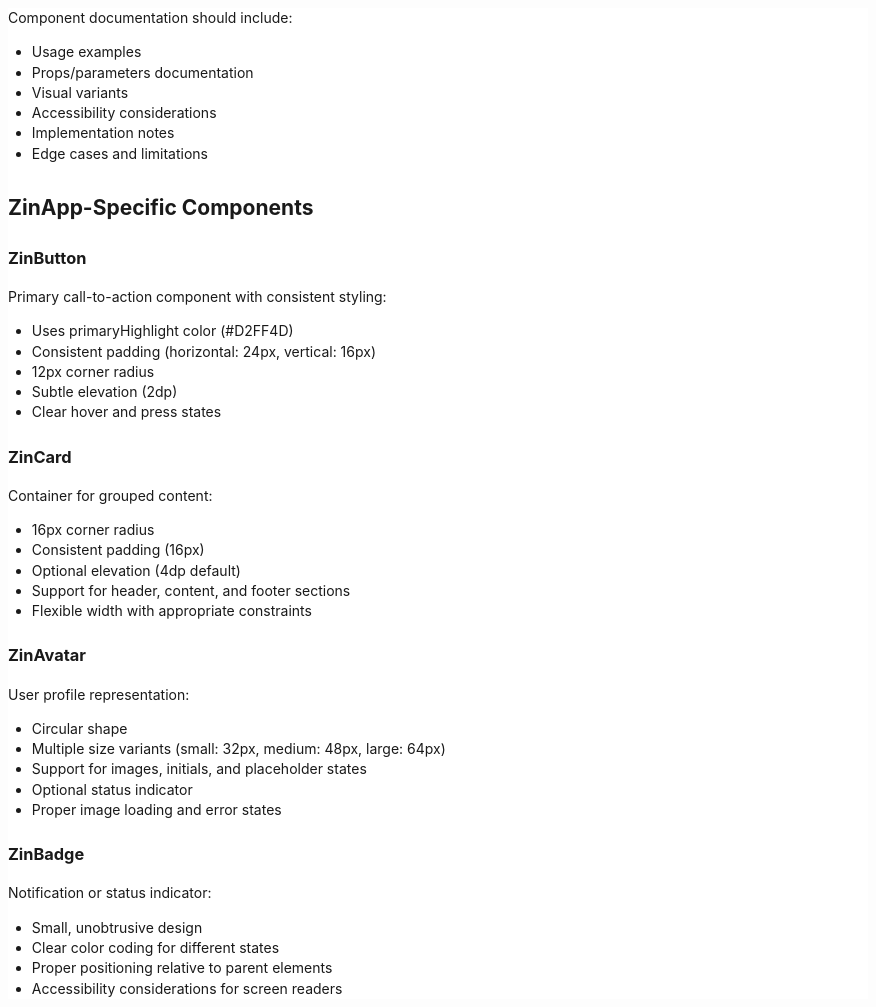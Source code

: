 Component documentation should include:
- Usage examples
- Props/parameters documentation
- Visual variants
- Accessibility considerations
- Implementation notes
- Edge cases and limitations

## ZinApp-Specific Components

### ZinButton

Primary call-to-action component with consistent styling:
- Uses primaryHighlight color (#D2FF4D)
- Consistent padding (horizontal: 24px, vertical: 16px)
- 12px corner radius
- Subtle elevation (2dp)
- Clear hover and press states

### ZinCard

Container for grouped content:
- 16px corner radius
- Consistent padding (16px)
- Optional elevation (4dp default)
- Support for header, content, and footer sections
- Flexible width with appropriate constraints

### ZinAvatar

User profile representation:
- Circular shape
- Multiple size variants (small: 32px, medium: 48px, large: 64px)
- Support for images, initials, and placeholder states
- Optional status indicator
- Proper image loading and error states

### ZinBadge

Notification or status indicator:
- Small, unobtrusive design
- Clear color coding for different states
- Proper positioning relative to parent elements
- Accessibility considerations for screen readers
